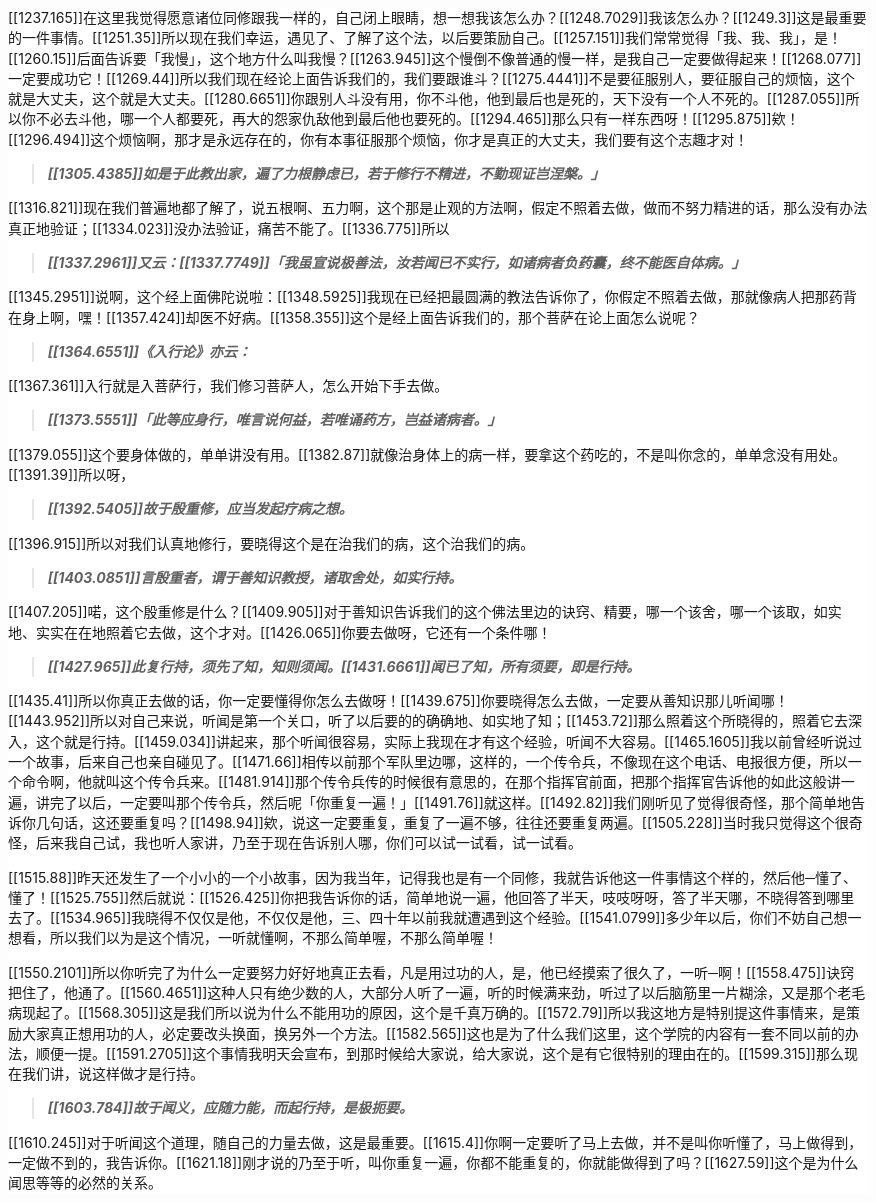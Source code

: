 [[1237.165]]在这里我觉得愿意诸位同修跟我一样的，自己闭上眼睛，想一想我该怎么办？[[1248.7029]]我该怎么办？[[1249.3]]这是最重要的一件事情。[[1251.35]]所以现在我们幸运，遇见了、了解了这个法，以后要策励自己。[[1257.151]]我们常常觉得「我、我、我」，是！[[1260.15]]后面告诉要「我慢」，这个地方什么叫我慢？[[1263.945]]这个慢倒不像普通的慢一样，是我自己一定要做得起来！[[1268.077]]一定要成功它！[[1269.44]]所以我们现在经论上面告诉我们的，我们要跟谁斗？[[1275.4441]]不是要征服别人，要征服自己的烦恼，这个就是大丈夫，这个就是大丈夫。[[1280.6651]]你跟别人斗没有用，你不斗他，他到最后也是死的，天下没有一个人不死的。[[1287.055]]所以你不必去斗他，哪一个人都要死，再大的怨家仇敌他到最后他也要死的。[[1294.465]]那么只有一样东西呀！[[1295.875]]欸！[[1296.494]]这个烦恼啊，那才是永远存在的，你有本事征服那个烦恼，你才是真正的大丈夫，我们要有这个志趣才对！

> _**[[1305.4385]]如是于此教出家，遍了力根静虑已，若于修行不精进，不勤现证岂涅槃。」**_  

[[1316.821]]现在我们普遍地都了解了，说五根啊、五力啊，这个那是止观的方法啊，假定不照着去做，做而不努力精进的话，那么没有办法真正地验证；[[1334.023]]没办法验证，痛苦不能了。[[1336.775]]所以

> _**[[1337.2961]]又云：[[1337.7749]]「我虽宣说极善法，汝若闻已不实行，如诸病者负药囊，终不能医自体病。」**_  

[[1345.2951]]说啊，这个经上面佛陀说啦：[[1348.5925]]我现在已经把最圆满的教法告诉你了，你假定不照着去做，那就像病人把那药背在身上啊，嘿！[[1357.424]]却医不好病。[[1358.355]]这个是经上面告诉我们的，那个菩萨在论上面怎么说呢？

> _**[[1364.6551]]《入行论》亦云：**_  

[[1367.361]]入行就是入菩萨行，我们修习菩萨人，怎么开始下手去做。

> _**[[1373.5551]]「此等应身行，唯言说何益，若唯诵药方，岂益诸病者。」**_  

[[1379.055]]这个要身体做的，单单讲没有用。[[1382.87]]就像治身体上的病一样，要拿这个药吃的，不是叫你念的，单单念没有用处。[[1391.39]]所以呀，

> _**[[1392.5405]]故于殷重修，应当发起疗病之想。**_  

[[1396.915]]所以对我们认真地修行，要晓得这个是在治我们的病，这个治我们的病。

> _**[[1403.0851]]言殷重者，谓于善知识教授，诸取舍处，如实行持。**_  

[[1407.205]]喏，这个殷重修是什么？[[1409.905]]对于善知识告诉我们的这个佛法里边的诀窍、精要，哪一个该舍，哪一个该取，如实地、实实在在地照着它去做，这个才对。[[1426.065]]你要去做呀，它还有一个条件哪！

> _**[[1427.965]]此复行持，须先了知，知则须闻。[[1431.6661]]闻已了知，所有须要，即是行持。**_  

[[1435.41]]所以你真正去做的话，你一定要懂得你怎么去做呀！[[1439.675]]你要晓得怎么去做，一定要从善知识那儿听闻哪！[[1443.952]]所以对自己来说，听闻是第一个关口，听了以后要的的确确地、如实地了知；[[1453.72]]那么照着这个所晓得的，照着它去深入，这个就是行持。[[1459.034]]讲起来，那个听闻很容易，实际上我现在才有这个经验，听闻不大容易。[[1465.1605]]我以前曾经听说过一个故事，后来自己也亲自碰见了。[[1471.66]]相传以前那个军队里边哪，这样的，一个传令兵，不像现在这个电话、电报很方便，所以一个命令啊，他就叫这个传令兵来。[[1481.914]]那个传令兵传的时候很有意思的，在那个指挥官前面，把那个指挥官告诉他的如此这般讲一遍，讲完了以后，一定要叫那个传令兵，然后呢「你重复一遍！」[[1491.76]]就这样。[[1492.82]]我们刚听见了觉得很奇怪，那个简单地告诉你几句话，这还要重复吗？[[1498.94]]欸，说这一定要重复，重复了一遍不够，往往还要重复两遍。[[1505.228]]当时我只觉得这个很奇怪，后来我自己试，我也听人家讲，乃至于现在告诉别人哪，你们可以试一试看，试一试看。

[[1515.88]]昨天还发生了一个小小的一个小故事，因为我当年，记得我也是有一个同修，我就告诉他这一件事情这个样的，然后他─懂了、懂了！[[1525.755]]然后就说：[[1526.425]]你把我告诉你的话，简单地说一遍，他回答了半天，吱吱呀呀，答了半天哪，不晓得答到哪里去了。[[1534.965]]我晓得不仅仅是他，不仅仅是他，三、四十年以前我就遭遇到这个经验。[[1541.0799]]多少年以后，你们不妨自己想一想看，所以我们以为是这个情况，一听就懂啊，不那么简单喔，不那么简单喔！

[[1550.2101]]所以你听完了为什么一定要努力好好地真正去看，凡是用过功的人，是，他已经摸索了很久了，一听─啊！[[1558.475]]诀窍把住了，他通了。[[1560.4651]]这种人只有绝少数的人，大部分人听了一遍，听的时候满来劲，听过了以后脑筋里一片糊涂，又是那个老毛病现起了。[[1568.305]]这是我们所以说为什么不能用功的原因，这个是千真万确的。[[1572.79]]所以我这地方是特别提这件事情来，是策励大家真正想用功的人，必定要改头换面，换另外一个方法。[[1582.565]]这也是为了什么我们这里，这个学院的内容有一套不同以前的办法，顺便一提。[[1591.2705]]这个事情我明天会宣布，到那时候给大家说，给大家说，这个是有它很特别的理由在的。[[1599.315]]那么现在我们讲，说这样做才是行持。

> _**[[1603.784]]故于闻义，应随力能，而起行持，是极扼要。**_  

[[1610.245]]对于听闻这个道理，随自己的力量去做，这是最重要。[[1615.4]]你啊一定要听了马上去做，并不是叫你听懂了，马上做得到，一定做不到的，我告诉你。[[1621.18]]刚才说的乃至于听，叫你重复一遍，你都不能重复的，你就能做得到了吗？[[1627.59]]这个是为什么闻思等等的必然的关系。



